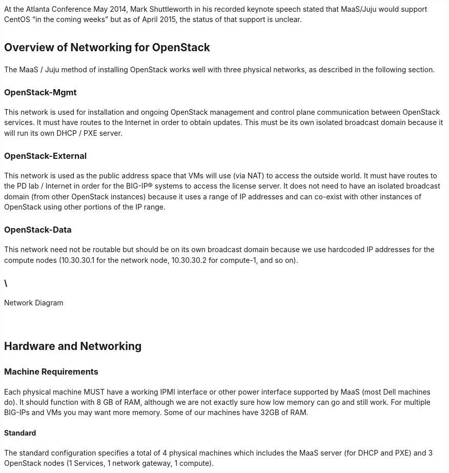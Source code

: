 At the Atlanta Conference May 2014, Mark Shuttleworth in his recorded
keynote speech stated that MaaS/Juju would support CentOS “in the coming
weeks” but as of April 2015, the status of that support is unclear.

Overview of Networking for OpenStack
------------------------------------

The MaaS / Juju method of installing OpenStack works well with three
physical networks, as described in the following section.

### OpenStack-Mgmt

This network is used for installation and ongoing OpenStack management
and control plane communication between OpenStack services. It must have
routes to the Internet in order to obtain updates. This must be its own
isolated broadcast domain because it will run its own DHCP / PXE server.

### OpenStack-External

This network is used as the public address space that VMs will use (via
NAT) to access the outside world. It must have routes to the PD lab /
Internet in order for the BIG-IP® systems to access the license server.
It does not need to have an isolated broadcast domain (from other
OpenStack instances) because it uses a range of IP addresses and can
co-exist with other instances of OpenStack using other portions of the
IP range.

### OpenStack-Data

This network need not be routable but should be on its own broadcast
domain because we use hardcoded IP addresses for the compute nodes
(10.30.30.1 for the network node, 10.30.30.2 for compute-1, and so on).

### \
Network Diagram

\
Hardware and Networking
-----------------------

### Machine Requirements

Each physical machine MUST have a working IPMI interface or other power
interface supported by MaaS (most Dell machines do). It should function
with 8 GB of RAM, although we are not exactly sure how low memory can go
and still work. For multiple BIG-IPs and VMs you may want more memory.
Some of our machines have 32GB of RAM.

#### Standard

The standard configuration specifies a total of 4 physical machines
which includes the MaaS server (for DHCP and PXE) and 3 OpenStack nodes
(1 Services, 1 network gateway, 1 compute).
